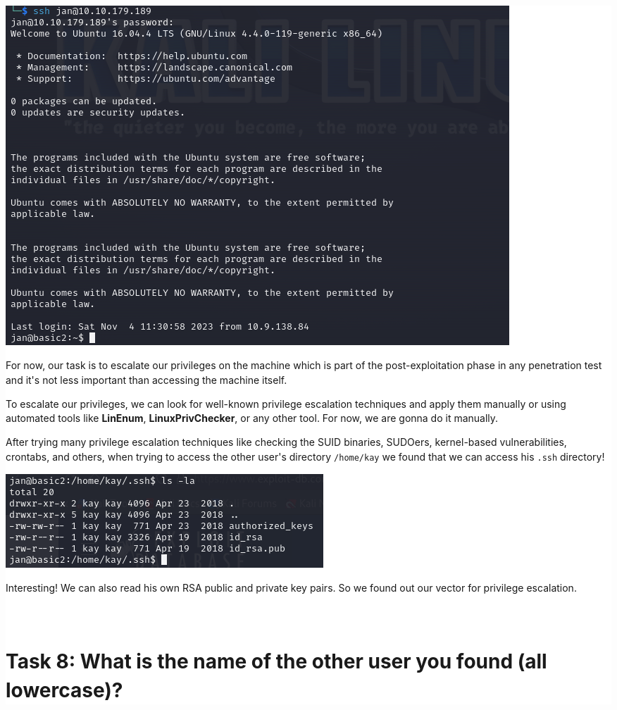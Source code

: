 ![SSH](./Screenshots/ssh%20to%20machine.png)

For now, our task is to escalate our privileges on the machine which is part of the post-exploitation phase in any penetration test and it's not less important than accessing the machine itself.

To escalate our privileges, we can look for well-known privilege escalation techniques and apply them manually or using automated tools like **LinEnum**, **LinuxPrivChecker**, or any other tool. For now, we are gonna do it manually.

After trying many privilege escalation techniques like checking the SUID binaries, SUDOers, kernel-based vulnerabilities, crontabs, and others, when trying to access the other user's directory `/home/kay` we found that we can access his `.ssh` directory!

![Kay's .ssh directory](./Screenshots/ssh.png)

Interesting! We can also read his own RSA public and private key pairs. So we found out our vector for privilege escalation.

<br/>

# Task 8: What is the name of the other user you found (all lowercase)?
